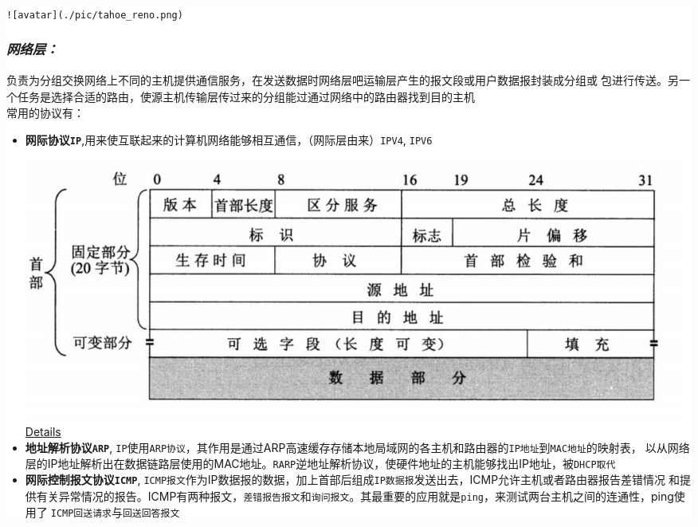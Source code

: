     ![avatar](./pic/tahoe_reno.png)  
  
### ***网络层：***   
 负责为分组交换网络上不同的主机提供通信服务，在发送数据时网络层吧运输层产生的报文段或用户数据报封装成分组或
 包进行传送。另一个任务是选择合适的路由，使源主机传输层传过来的分组能过通过网络中的路由器找到目的主机  
 常用的协议有：  
 - **网际协议`IP`**,用来使互联起来的计算机网络能够相互通信，（网际层由来）`IPV4`, `IPV6`    
 ![avatar](./pic/ipMessage.png)  
 [Details](https://github.com/CyC2018/CS-Notes/blob/master/notes/%E8%AE%A1%E7%AE%97%E6%9C%BA%E7%BD%91%E7%BB%9C%20-%20%E7%BD%91%E7%BB%9C%E5%B1%82.md)
 - **地址解析协议`ARP`**, `IP`使用`ARP协议`，其作用是通过ARP高速缓存存储本地局域网的各主机和路由器的`IP地址`到`MAC地址`的映射表，
 以从网络层的IP地址解析出在数据链路层使用的MAC地址。`RARP`逆地址解析协议，使硬件地址的主机能够找出IP地址，被`DHCP取代`  
 - **网际控制报文协议`ICMP`**, `ICMP报文`作为IP数据报的数据，加上首部后组成`IP数据报`发送出去，ICMP允许主机或者路由器报告差错情况
 和提供有关异常情况的报告。ICMP有两种报文，`差错报告报文`和`询问报文`。其最重要的应用就是`ping`，来测试两台主机之间的连通性，ping使用了
 `ICMP回送请求`与`回送回答报文`    
